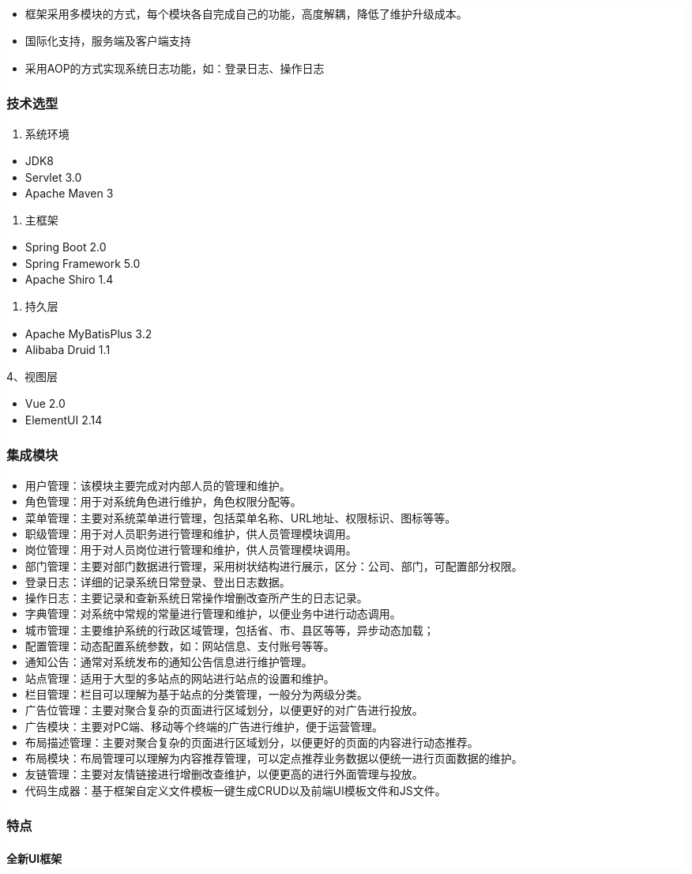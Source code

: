 - 框架采用多模块的方式，每个模块各自完成自己的功能，高度解耦，降低了维护升级成本。

- 国际化支持，服务端及客户端支持

- 采用AOP的方式实现系统日志功能，如：登录日志、操作日志

### 技术选型

1. 系统环境

- JDK8
- Servlet 3.0
- Apache Maven 3

1. 主框架

- Spring Boot 2.0
- Spring Framework 5.0
- Apache Shiro 1.4

1. 持久层

- Apache MyBatisPlus 3.2
- Alibaba Druid 1.1

4、视图层

- Vue 2.0
- ElementUI 2.14

###  集成模块

- 用户管理：该模块主要完成对内部人员的管理和维护。
- 角色管理：用于对系统角色进行维护，角色权限分配等。
- 菜单管理：主要对系统菜单进行管理，包括菜单名称、URL地址、权限标识、图标等等。
- 职级管理：用于对人员职务进行管理和维护，供人员管理模块调用。
- 岗位管理：用于对人员岗位进行管理和维护，供人员管理模块调用。
- 部门管理：主要对部门数据进行管理，采用树状结构进行展示，区分：公司、部门，可配置部分权限。
- 登录日志：详细的记录系统日常登录、登出日志数据。
- 操作日志：主要记录和查新系统日常操作增删改查所产生的日志记录。
- 字典管理：对系统中常规的常量进行管理和维护，以便业务中进行动态调用。
- 城市管理：主要维护系统的行政区域管理，包括省、市、县区等等，异步动态加载；
- 配置管理：动态配置系统参数，如：网站信息、支付账号等等。
- 通知公告：通常对系统发布的通知公告信息进行维护管理。
- 站点管理：适用于大型的多站点的网站进行站点的设置和维护。
- 栏目管理：栏目可以理解为基于站点的分类管理，一般分为两级分类。
- 广告位管理：主要对聚合复杂的页面进行区域划分，以便更好的对广告进行投放。
- 广告模块：主要对PC端、移动等个终端的广告进行维护，便于运营管理。
- 布局描述管理：主要对聚合复杂的页面进行区域划分，以便更好的页面的内容进行动态推荐。
- 布局模块：布局管理可以理解为内容推荐管理，可以定点推荐业务数据以便统一进行页面数据的维护。
- 友链管理：主要对友情链接进行增删改查维护，以便更高的进行外面管理与投放。
- 代码生成器：基于框架自定义文件模板一键生成CRUD以及前端UI模板文件和JS文件。

### 特点

#### 全新UI框架
